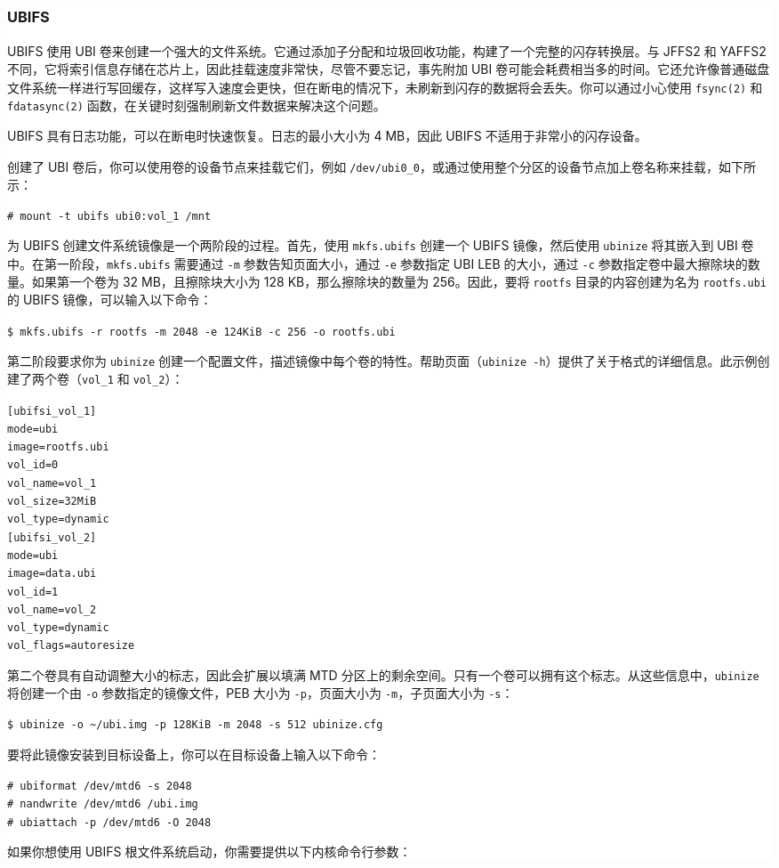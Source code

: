 ### UBIFS

UBIFS 使用 UBI 卷来创建一个强大的文件系统。它通过添加子分配和垃圾回收功能，构建了一个完整的闪存转换层。与 JFFS2 和 YAFFS2 不同，它将索引信息存储在芯片上，因此挂载速度非常快，尽管不要忘记，事先附加 UBI 卷可能会耗费相当多的时间。它还允许像普通磁盘文件系统一样进行写回缓存，这样写入速度会更快，但在断电的情况下，未刷新到闪存的数据将会丢失。你可以通过小心使用 `fsync(2)` 和 `fdatasync(2)` 函数，在关键时刻强制刷新文件数据来解决这个问题。

UBIFS 具有日志功能，可以在断电时快速恢复。日志的最小大小为 4 MB，因此 UBIFS 不适用于非常小的闪存设备。

创建了 UBI 卷后，你可以使用卷的设备节点来挂载它们，例如 `/dev/ubi0_0`，或通过使用整个分区的设备节点加上卷名称来挂载，如下所示：

```
# mount -t ubifs ubi0:vol_1 /mnt 
```

为 UBIFS 创建文件系统镜像是一个两阶段的过程。首先，使用 `mkfs.ubifs` 创建一个 UBIFS 镜像，然后使用 `ubinize` 将其嵌入到 UBI 卷中。在第一阶段，`mkfs.ubifs` 需要通过 `-m` 参数告知页面大小，通过 `-e` 参数指定 UBI LEB 的大小，通过 `-c` 参数指定卷中最大擦除块的数量。如果第一个卷为 32 MB，且擦除块大小为 128 KB，那么擦除块的数量为 256。因此，要将 `rootfs` 目录的内容创建为名为 `rootfs.ubi` 的 UBIFS 镜像，可以输入以下命令：

```
$ mkfs.ubifs -r rootfs -m 2048 -e 124KiB -c 256 -o rootfs.ubi 
```

第二阶段要求你为 `ubinize` 创建一个配置文件，描述镜像中每个卷的特性。帮助页面（`ubinize -h`）提供了关于格式的详细信息。此示例创建了两个卷（`vol_1` 和 `vol_2`）：

```
[ubifsi_vol_1]
mode=ubi
image=rootfs.ubi
vol_id=0
vol_name=vol_1
vol_size=32MiB
vol_type=dynamic
[ubifsi_vol_2]
mode=ubi
image=data.ubi
vol_id=1
vol_name=vol_2
vol_type=dynamic
vol_flags=autoresize 
```

第二个卷具有自动调整大小的标志，因此会扩展以填满 MTD 分区上的剩余空间。只有一个卷可以拥有这个标志。从这些信息中，`ubinize` 将创建一个由 `-o` 参数指定的镜像文件，PEB 大小为 `-p`，页面大小为 `-m`，子页面大小为 `-s`：

```
$ ubinize -o ~/ubi.img -p 128KiB -m 2048 -s 512 ubinize.cfg 
```

要将此镜像安装到目标设备上，你可以在目标设备上输入以下命令：

```
# ubiformat /dev/mtd6 -s 2048
# nandwrite /dev/mtd6 /ubi.img
# ubiattach -p /dev/mtd6 -O 2048 
```

如果你想使用 UBIFS 根文件系统启动，你需要提供以下内核命令行参数：
